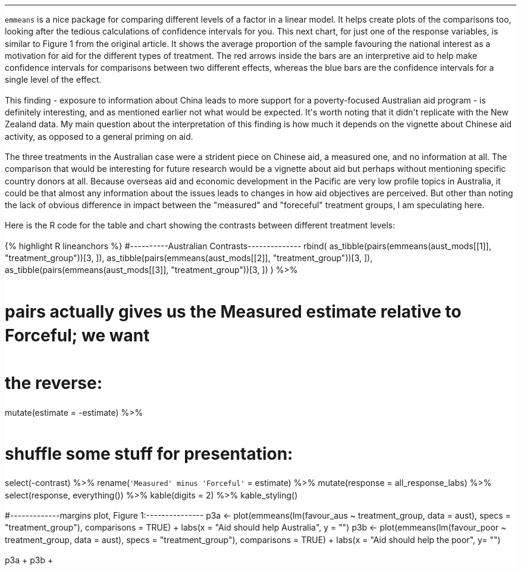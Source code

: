 <hr>

`emmeans` is a nice package for comparing different levels of a factor in a linear model. It helps create plots of the comparisons too, looking after the tedious calculations of confidence intervals for you. This next chart, for just one of the response variables, is similar to Figure 1 from the original article. It shows the average proportion of the sample favouring the national interest as a motivation for aid for the different types of treatment. The red arrows inside the bars are an interpretive aid to help make confidence intervals for comparisons between two different effects, whereas the blue bars are the confidence intervals for a single level of the effect.

<object type="image/svg+xml" data='/img/0198-margins.svg' width='100%'><img src='/img/0198-margins.png' width='100%'></object>

This finding - exposure to information about China leads to more support for a poverty-focused Australian aid program - is definitely interesting, and as mentioned earlier not what would be expected. It's worth noting that it didn't replicate with the New Zealand data. My main question about the interpretation of this finding is how much it depends on the vignette about Chinese aid activity, as opposed to a general priming on aid. 

The three treatments in the Australian case were a strident piece on Chinese aid, a measured one, and no information at all. The comparison that would be interesting for future research would be a vignette about aid but perhaps without mentioning specific country donors at all. Because overseas aid and economic development in the Pacific are very low profile topics in Australia, it could be that almost any information about the issues leads to changes in how aid objectives are perceived. But other than noting the lack of obvious difference in impact between the "measured" and "foreceful" treatment groups, I am speculating here.

Here is the R code for the table and chart showing the contrasts between different treatment levels:

{% highlight R lineanchors %}
#----------Australian Contrasts--------------
rbind(
  as_tibble(pairs(emmeans(aust_mods[[1]], "treatment_group"))[3, ]),
  as_tibble(pairs(emmeans(aust_mods[[2]], "treatment_group"))[3, ]),
  as_tibble(pairs(emmeans(aust_mods[[3]], "treatment_group"))[3, ])
) %>%
  # pairs actually gives us the Measured estimate relative to Forceful; we want
  # the reverse:
  mutate(estimate = -estimate) %>%
  # shuffle some stuff for presentation:
  select(-contrast) %>%
  rename(`'Measured' minus 'Forceful'` = estimate) %>%
  mutate(response = all_response_labs) %>%
  select(response, everything()) %>%
  kable(digits = 2) %>%
  kable_styling()


#-------------margins plot, Figure 1:---------------
p3a <- plot(emmeans(lm(favour_aus ~ treatment_group, data = aust), specs = "treatment_group"),
            comparisons = TRUE) +
  labs(x = "Aid should help Australia",
       y = "")
p3b <- plot(emmeans(lm(favour_poor ~ treatment_group, data = aust), specs = "treatment_group"),
            comparisons = TRUE) +
  labs(x = "Aid should help the poor",
       y= "")

p3a + 
    p3b +